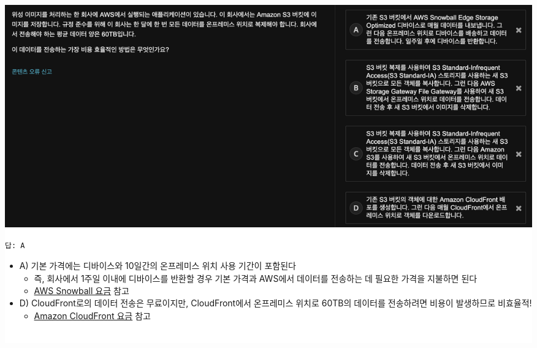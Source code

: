 ![q20](../chloe/quiz-images/q20.png)
```
답: A
```
- A) 기본 가격에는 디바이스와 10일간의 온프레미스 위치 사용 기간이 포함된다
  - 즉, 회사에서 1주일 이내에 디바이스를 반환할 경우 기본 가격과 AWS에서 데이터를 전송하는 데 필요한 가격을 지불하면 된다
  - [AWS Snowball 요금](https://aws.amazon.com/ko/snowball/pricing/) 참고
- D) CloudFront로의 데이터 전송은 무료이지만, CloudFront에서 온프레미스 위치로 60TB의 데이터를 전송하려면 비용이 발생하므로 비효율적!
  - [Amazon CloudFront 요금](https://aws.amazon.com/ko/cloudfront/pricing/) 참고
<br>
